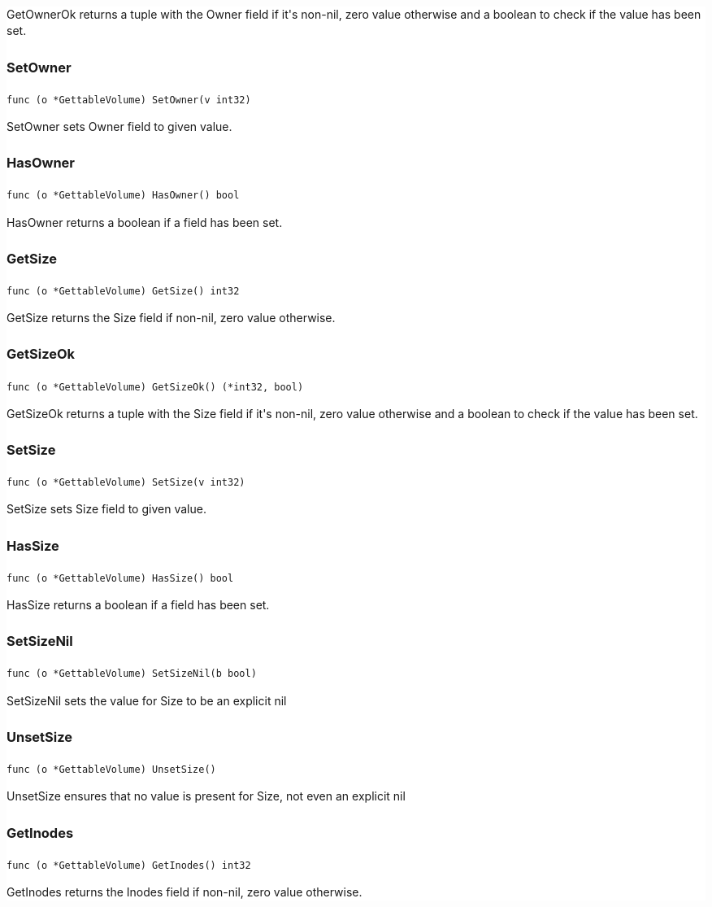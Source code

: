 GetOwnerOk returns a tuple with the Owner field if it's non-nil, zero value otherwise
and a boolean to check if the value has been set.

### SetOwner

`func (o *GettableVolume) SetOwner(v int32)`

SetOwner sets Owner field to given value.

### HasOwner

`func (o *GettableVolume) HasOwner() bool`

HasOwner returns a boolean if a field has been set.

### GetSize

`func (o *GettableVolume) GetSize() int32`

GetSize returns the Size field if non-nil, zero value otherwise.

### GetSizeOk

`func (o *GettableVolume) GetSizeOk() (*int32, bool)`

GetSizeOk returns a tuple with the Size field if it's non-nil, zero value otherwise
and a boolean to check if the value has been set.

### SetSize

`func (o *GettableVolume) SetSize(v int32)`

SetSize sets Size field to given value.

### HasSize

`func (o *GettableVolume) HasSize() bool`

HasSize returns a boolean if a field has been set.

### SetSizeNil

`func (o *GettableVolume) SetSizeNil(b bool)`

 SetSizeNil sets the value for Size to be an explicit nil

### UnsetSize
`func (o *GettableVolume) UnsetSize()`

UnsetSize ensures that no value is present for Size, not even an explicit nil
### GetInodes

`func (o *GettableVolume) GetInodes() int32`

GetInodes returns the Inodes field if non-nil, zero value otherwise.
